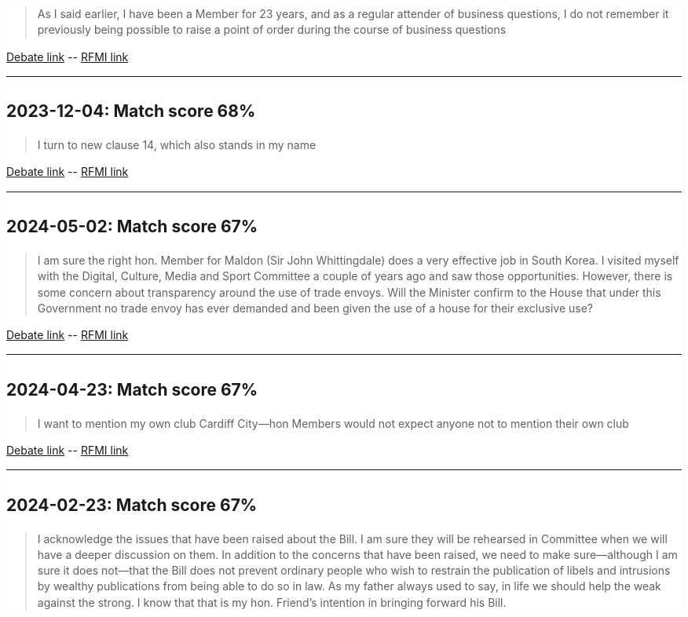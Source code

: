 >As I said earlier, I have been a Member for 23 years, and as a regular attender of business questions, I do not remember   it previously being possible to raise a point of order during the course of business questions

[Debate link](https://www.theyworkforyou.com/debates/?id=2024-04-25b.1161.5)  --  [RFMI link](https://www.theyworkforyou.com/mp/10753/register)


---



## 2023-12-04: Match score 68%

>I turn to new clause 14, which also stands in my name

[Debate link](https://www.theyworkforyou.com/debates/?id=2023-12-04d.100.2)  --  [RFMI link](https://www.theyworkforyou.com/mp/10753/register)


---



## 2024-05-02: Match score 67%

>I am sure the right hon. Member for Maldon (Sir John Whittingdale) does a very effective job in South Korea. I visited myself with the Digital, Culture, Media and Sport Committee a couple of years ago and saw those opportunities. However, there is some concern about transparency around the use of trade envoys. Will the Minister confirm  to the House that under this Government no trade envoy has ever demanded and been given the use of a house for their exclusive use?

[Debate link](https://www.theyworkforyou.com/debates/?id=2024-05-02b.322.7)  --  [RFMI link](https://www.theyworkforyou.com/mp/10753/register)


---



## 2024-04-23: Match score 67%

>I want to mention my own club Cardiff City—hon Members would not expect anyone not to mention their own club

[Debate link](https://www.theyworkforyou.com/debates/?id=2024-04-23a.847.2)  --  [RFMI link](https://www.theyworkforyou.com/mp/10753/register)


---



## 2024-02-23: Match score 67%

>I acknowledge the issues that have been raised about the Bill. I am sure they will be rehearsed in Committee when we will have a deeper discussion on them. In addition to the concerns that have been raised, we need to make sure—although I am sure it does not—that the Bill does not prevent ordinary people who wish to restrain the publication of libels and intrusions by wealthy publications from being able to do so in law. As my father always used to say, in life we should help the weak against the strong. I know that that is my hon. Friend’s intention in bringing forward his Bill.
